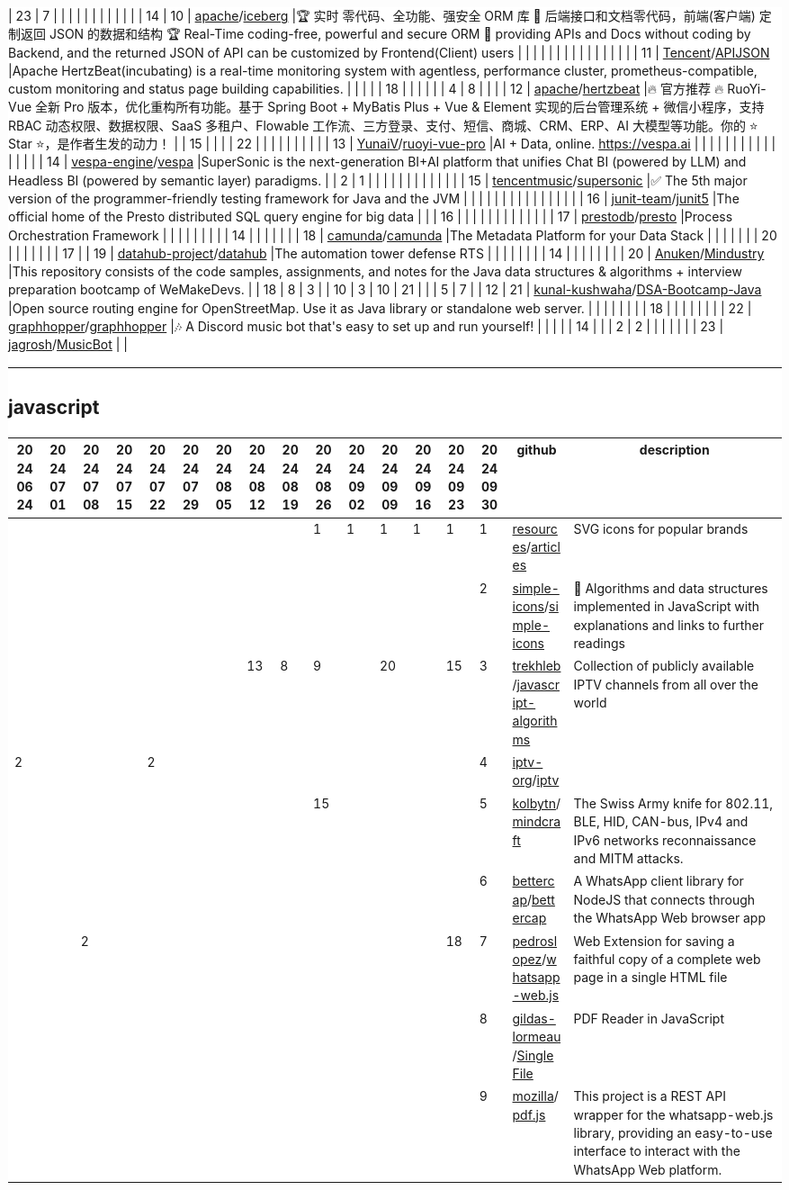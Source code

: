 | 23 | 7 |  |  |  |  |  |  |  |  |  |  |  | 14 | 10 | [apache](https://github.com/apache)/[iceberg](https://github.com/apache/iceberg) |🏆 实时 零代码、全功能、强安全 ORM 库 🚀 后端接口和文档零代码，前端(客户端) 定制返回 JSON 的数据和结构 🏆 Real-Time coding-free, powerful and secure ORM 🚀 providing APIs and Docs without coding by Backend, and the returned JSON of API can be customized by Frontend(Client) users |
|  |  |  |  |  |  |  |  |  |  |  |  |  |  | 11 | [Tencent](https://github.com/Tencent)/[APIJSON](https://github.com/Tencent/APIJSON) |Apache HertzBeat(incubating) is a real-time monitoring system with agentless, performance cluster, prometheus-compatible, custom monitoring and status page building capabilities. |
|  |  |  | 18 |  |  |  |  |  | 4 | 8 |  |  |  | 12 | [apache](https://github.com/apache)/[hertzbeat](https://github.com/apache/hertzbeat) |🔥 官方推荐 🔥 RuoYi-Vue 全新 Pro 版本，优化重构所有功能。基于 Spring Boot + MyBatis Plus + Vue &amp; Element 实现的后台管理系统 + 微信小程序，支持 RBAC 动态权限、数据权限、SaaS 多租户、Flowable 工作流、三方登录、支付、短信、商城、CRM、ERP、AI 大模型等功能。你的 ⭐️ Star ⭐️，是作者生发的动力！ |
| 15 |  |  |  | 22 |  |  |  |  |  |  |  |  |  | 13 | [YunaiV](https://github.com/YunaiV)/[ruoyi-vue-pro](https://github.com/YunaiV/ruoyi-vue-pro) |AI + Data, online. https://vespa.ai |
|  |  |  |  |  |  |  |  |  |  |  |  |  |  | 14 | [vespa-engine](https://github.com/vespa-engine)/[vespa](https://github.com/vespa-engine/vespa) |SuperSonic is the next-generation BI+AI platform that unifies Chat BI (powered by LLM) and Headless BI (powered by semantic layer) paradigms. |
| 2 | 1 |  |  |  |  |  |  |  |  |  |  |  |  | 15 | [tencentmusic](https://github.com/tencentmusic)/[supersonic](https://github.com/tencentmusic/supersonic) |✅ The 5th major version of the programmer-friendly testing framework for Java and the JVM |
|  |  |  |  |  |  |  |  |  |  |  |  |  |  | 16 | [junit-team](https://github.com/junit-team)/[junit5](https://github.com/junit-team/junit5) |The official home of the Presto distributed SQL query engine for big data |
|  | 16 |  |  |  |  |  |  |  |  |  |  |  |  | 17 | [prestodb](https://github.com/prestodb)/[presto](https://github.com/prestodb/presto) |Process Orchestration Framework |
|  |  |  |  |  |  |  | 14 |  |  |  |  |  |  | 18 | [camunda](https://github.com/camunda)/[camunda](https://github.com/camunda/camunda) |The Metadata Platform for your Data Stack |
|  |  |  |  |  | 20 |  |  |  |  |  |  | 17 |  | 19 | [datahub-project](https://github.com/datahub-project)/[datahub](https://github.com/datahub-project/datahub) |The automation tower defense RTS |
|  |  |  |  |  |  | 14 |  |  |  |  |  |  |  | 20 | [Anuken](https://github.com/Anuken)/[Mindustry](https://github.com/Anuken/Mindustry) |This repository consists of the code samples, assignments, and notes for the Java data structures &amp; algorithms + interview preparation bootcamp of WeMakeDevs. |
| 18 | 8 | 3 |  | 10 | 3 | 10 | 21 |  |  | 5 | 7 |  | 12 | 21 | [kunal-kushwaha](https://github.com/kunal-kushwaha)/[DSA-Bootcamp-Java](https://github.com/kunal-kushwaha/DSA-Bootcamp-Java) |Open source routing engine for OpenStreetMap. Use it as Java library or standalone web server. |
|  |  |  |  |  |  | 18 |  |  |  |  |  |  |  | 22 | [graphhopper](https://github.com/graphhopper)/[graphhopper](https://github.com/graphhopper/graphhopper) |🎶 A Discord music bot that's easy to set up and run yourself! |
|  |  |  | 14 |  |  | 2 | 2 |  |  |  |  |  |  | 23 | [jagrosh](https://github.com/jagrosh)/[MusicBot](https://github.com/jagrosh/MusicBot) | |

----

## <a name=javascript>javascript</a>

|20240624|20240701|20240708|20240715|20240722|20240729|20240805|20240812|20240819|20240826|20240902|20240909|20240916|20240923|20240930|github|description|
|----|----|----|----|----|----|----|----|----|----|----|----|----|----|----|----|----|
|  |  |  |  |  |  |  |  |  | 1 | 1 | 1 | 1 | 1 | 1 | [resources](https://github.com/resources)/[articles](https://github.com/resources/articles) |SVG icons for popular brands |
|  |  |  |  |  |  |  |  |  |  |  |  |  |  | 2 | [simple-icons](https://github.com/simple-icons)/[simple-icons](https://github.com/simple-icons/simple-icons) |📝 Algorithms and data structures implemented in JavaScript with explanations and links to further readings |
|  |  |  |  |  |  |  | 13 | 8 | 9 |  | 20 |  | 15 | 3 | [trekhleb](https://github.com/trekhleb)/[javascript-algorithms](https://github.com/trekhleb/javascript-algorithms) |Collection of publicly available IPTV channels from all over the world |
| 2 |  |  |  | 2 |  |  |  |  |  |  |  |  |  | 4 | [iptv-org](https://github.com/iptv-org)/[iptv](https://github.com/iptv-org/iptv) | |
|  |  |  |  |  |  |  |  |  | 15 |  |  |  |  | 5 | [kolbytn](https://github.com/kolbytn)/[mindcraft](https://github.com/kolbytn/mindcraft) |The Swiss Army knife for 802.11, BLE, HID, CAN-bus, IPv4 and IPv6 networks reconnaissance and MITM attacks. |
|  |  |  |  |  |  |  |  |  |  |  |  |  |  | 6 | [bettercap](https://github.com/bettercap)/[bettercap](https://github.com/bettercap/bettercap) |A WhatsApp client library for NodeJS that connects through the WhatsApp Web browser app |
|  |  | 2 |  |  |  |  |  |  |  |  |  |  | 18 | 7 | [pedroslopez](https://github.com/pedroslopez)/[whatsapp-web.js](https://github.com/pedroslopez/whatsapp-web.js) |Web Extension for saving a faithful copy of a complete web page in a single HTML file |
|  |  |  |  |  |  |  |  |  |  |  |  |  |  | 8 | [gildas-lormeau](https://github.com/gildas-lormeau)/[SingleFile](https://github.com/gildas-lormeau/SingleFile) |PDF Reader in JavaScript |
|  |  |  |  |  |  |  |  |  |  |  |  |  |  | 9 | [mozilla](https://github.com/mozilla)/[pdf.js](https://github.com/mozilla/pdf.js) |This project is a REST API wrapper for the whatsapp-web.js library, providing an easy-to-use interface to interact with the WhatsApp Web platform. |